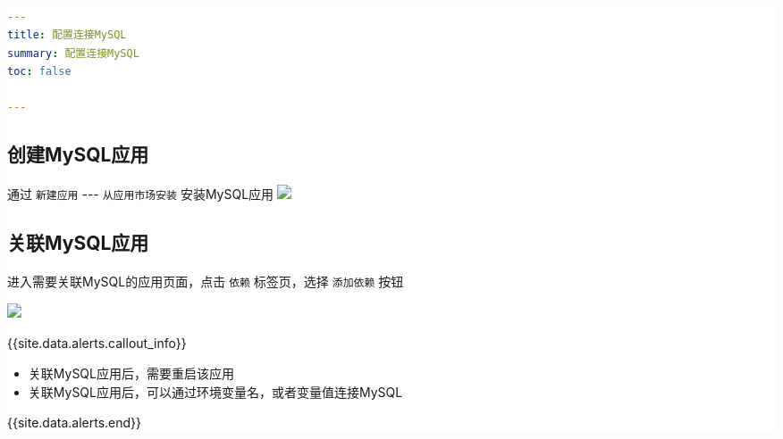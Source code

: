 ```yaml
---
title: 配置连接MySQL
summary: 配置连接MySQL
toc: false

---
```


<div id="toc"></div>

## 创建MySQL应用

通过 `新建应用` --- `从应用市场安装` 安装MySQL应用
<img src="https://static.goodrain.com/images/docs/3.6/basic-operation/manage/create-mysql.gif" width="100%" />

## 关联MySQL应用

进入需要关联MySQL的应用页面，点击 `依赖` 标签页，选择 `添加依赖` 按钮

<img src="https://static.goodrain.com/images/docs/3.6/basic-operation/manage/link-mysql.gif" width="100%" />

{{site.data.alerts.callout_info}}

- 关联MySQL应用后，需要重启该应用
- 关联MySQL应用后，可以通过环境变量名，或者变量值连接MySQL

{{site.data.alerts.end}}